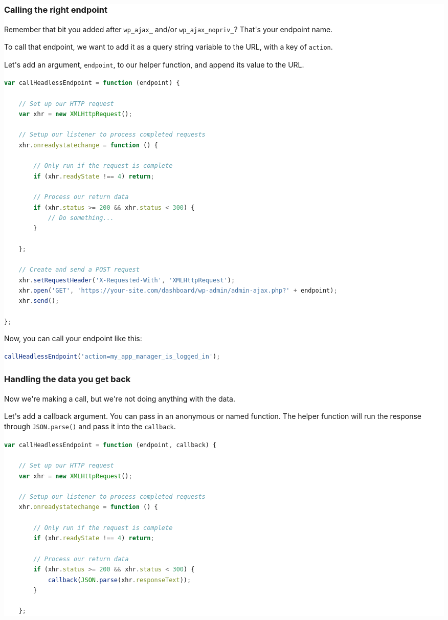 ### Calling the right endpoint

Remember that bit you added after `wp_ajax_` and/or `wp_ajax_nopriv_`? That's your endpoint name.

To call that endpoint, we want to add it as a query string variable to the URL, with a key of `action`.

Let's add an argument, `endpoint`, to our helper function, and append its value to the URL.

```js
var callHeadlessEndpoint = function (endpoint) {

	// Set up our HTTP request
	var xhr = new XMLHttpRequest();

	// Setup our listener to process completed requests
	xhr.onreadystatechange = function () {

		// Only run if the request is complete
		if (xhr.readyState !== 4) return;

		// Process our return data
		if (xhr.status >= 200 && xhr.status < 300) {
			// Do something...
		}

	};

	// Create and send a POST request
	xhr.setRequestHeader('X-Requested-With', 'XMLHttpRequest');
	xhr.open('GET', 'https://your-site.com/dashboard/wp-admin/admin-ajax.php?' + endpoint);
	xhr.send();

};
```

Now, you can call your endpoint like this:

```js
callHeadlessEndpoint('action=my_app_manager_is_logged_in');
```

### Handling the data you get back

Now we're making a call, but we're not doing anything with the data.

Let's add a callback argument. You can pass in an anonymous or named function. The helper function will run the response through `JSON.parse()` and pass it into the `callback`.

```js
var callHeadlessEndpoint = function (endpoint, callback) {

	// Set up our HTTP request
	var xhr = new XMLHttpRequest();

	// Setup our listener to process completed requests
	xhr.onreadystatechange = function () {

		// Only run if the request is complete
		if (xhr.readyState !== 4) return;

		// Process our return data
		if (xhr.status >= 200 && xhr.status < 300) {
			callback(JSON.parse(xhr.responseText));
		}

	};

```